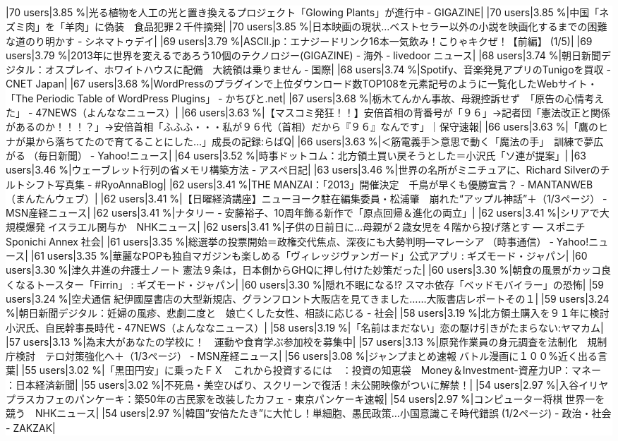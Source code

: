 |70 users|3.85 %|光る植物を人工の光と置き換えるプロジェクト「Glowing Plants」が進行中 - GIGAZINE|
|70 users|3.85 %|中国「ネズミ肉」を「羊肉」に偽装　食品犯罪２千件摘発|
|70 users|3.85 %|日本映画の現状…ベストセラー以外の小説を映画化するまでの困難な道のり明かす - シネマトゥデイ|
|69 users|3.79 %|ASCII.jp：エナジードリンク16本一気飲み！こりゃキクぜ！【前編】 (1&#47;5)|
|69 users|3.79 %|2013年に世界を変えるであろう10個のテクノロジー(GIGAZINE) - 海外 - livedoor ニュース|
|68 users|3.74 %|朝日新聞デジタル：オスプレイ、ホワイトハウスに配備　大統領は乗りません - 国際|
|68 users|3.74 %|Spotify、音楽発見アプリのTunigoを買収 - CNET Japan|
|67 users|3.68 %|WordPressのプラグインで上位ダウンロード数TOP108を元素記号のように一覧化したWebサイト・「The Periodic Table of WordPress Plugins」 - かちびと.net|
|67 users|3.68 %|栃木てんかん事故、母親控訴せず　「原告の心情考えた」 - 47NEWS（よんななニュース）|
|66 users|3.63 %|【マスコミ発狂！！】安倍首相の背番号が「９６」→記者団「憲法改正と関係があるのか！！！？」→安倍首相「ふふふ・・・私が９６代（首相）だから『９６』なんです」｜保守速報|
|66 users|3.63 %|「鷹のヒナが巣から落ちてたので育てることにした…」成長の記録:らばQ|
|66 users|3.63 %|＜筋電義手＞意思で動く「魔法の手」　訓練で夢広がる （毎日新聞） - Yahoo!ニュース|
|64 users|3.52 %|時事ドットコム：北方領土買い戻そうとした＝小沢氏「ソ連が提案」|
|63 users|3.46 %|ウェーブレット行列の省メモリ構築方法 - アスペ日記|
|63 users|3.46 %|世界の名所がミニチュアに、Richard Silverのチルトシフト写真集 - #RyoAnnaBlog|
|62 users|3.41 %|THE MANZAI：「2013」開催決定　千鳥が早くも優勝宣言？ - MANTANWEB（まんたんウェブ）|
|62 users|3.41 %|【日曜経済講座】ニューヨーク駐在編集委員・松浦肇　崩れた“アップル神話”＋（1&#47;3ページ） - MSN産経ニュース|
|62 users|3.41 %|ナタリー - 安藤裕子、10周年飾る新作で「原点回帰＆進化の両立」|
|62 users|3.41 %|シリアで大規模爆発 イスラエル関与か　NHKニュース|
|62 users|3.41 %|子供の日前日に…母親が２歳女児を４階から投げ落とす ― スポニチ Sponichi Annex 社会|
|61 users|3.35 %|総選挙の投票開始＝政権交代焦点、深夜にも大勢判明―マレーシア （時事通信） - Yahoo!ニュース|
|61 users|3.35 %|華麗なPOPも独自マガジンも楽しめる「ヴィレッジヴァンガード」公式アプリ : ギズモード・ジャパン|
|60 users|3.30 %|津久井進の弁護士ノート 憲法９条は，日本側からGHQに押し付けた妙策だった|
|60 users|3.30 %|朝食の風景がカッコ良くなるトースター「Firrin」 : ギズモード・ジャパン|
|60 users|3.30 %|隠れ不眠になる!? スマホ依存「ベッドモバイラー」の恐怖|
|59 users|3.24 %|空犬通信 紀伊國屋書店の大型新規店、グランフロント大阪店を見てきました……大阪書店レポートその１|
|59 users|3.24 %|朝日新聞デジタル：妊婦の風疹、悲劇二度と　娘亡くした女性、相談に応じる - 社会|
|58 users|3.19 %|北方領土購入を９１年に検討　小沢氏、自民幹事長時代 - 47NEWS（よんななニュース）|
|58 users|3.19 %|「名前はまだない」恋の駆け引きがたまらない:ヤマカム|
|57 users|3.13 %|為末大があなたの学校に！　運動や食育学ぶ参加校を募集中|
|57 users|3.13 %|原発作業員の身元調査を法制化　規制庁検討　テロ対策強化へ＋（1&#47;3ページ） - MSN産経ニュース|
|56 users|3.08 %|ジャンプまとめ速報 バトル漫画に１００%近く出る言葉|
|55 users|3.02 %|「黒田円安」に乗ったＦＸ　これから投資するには　：投資の知恵袋　Money＆Investment-資産力UP：マネー ：日本経済新聞|
|55 users|3.02 %|不死鳥・美空ひばり、スクリーンで復活！未公開映像がついに解禁！|
|54 users|2.97 %|入谷イリヤプラスカフェのパンケーキ：築50年の古民家を改装したカフェ - 東京パンケーキ速報|
|54 users|2.97 %|コンピューター将棋 世界一を競う　NHKニュース|
|54 users|2.97 %|韓国“安倍たたき”に大忙し！単細胞、愚民政策…小国意識こそ時代錯誤 (1&#47;2ページ) - 政治・社会 - ZAKZAK|